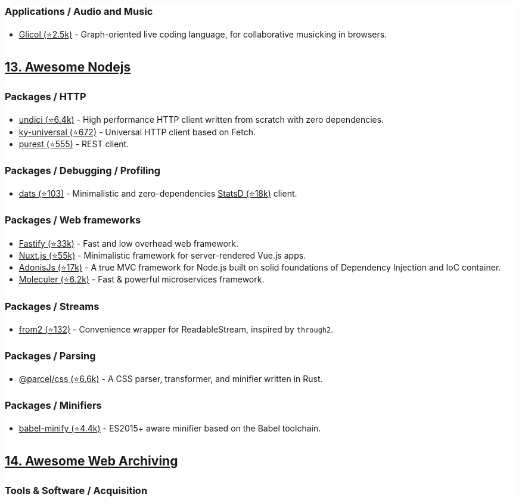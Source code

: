 ### Applications / Audio and Music

*   [Glicol (⭐2.5k)](https://github.com/chaosprint/glicol) - Graph-oriented live coding language, for collaborative musicking in browsers.

## [13. Awesome Nodejs](/content/sindresorhus/awesome-nodejs/README.md)

### Packages / HTTP

*   [undici (⭐6.4k)](https://github.com/nodejs/undici) - High performance HTTP client written from scratch with zero dependencies.
*   [ky-universal (⭐672)](https://github.com/sindresorhus/ky-universal) - Universal HTTP client based on Fetch.
*   [purest (⭐555)](https://github.com/simov/purest) - REST client.

### Packages / Debugging / Profiling

*   [dats (⭐103)](https://github.com/immobiliare/dats) - Minimalistic and zero-dependencies [StatsD (⭐18k)](https://github.com/statsd/statsd) client.

### Packages / Web frameworks

*   [Fastify (⭐33k)](https://github.com/fastify/fastify) - Fast and low overhead web framework.
*   [Nuxt.js (⭐55k)](https://github.com/nuxt/nuxt.js) - Minimalistic framework for server-rendered Vue.js apps.
*   [AdonisJs (⭐17k)](https://github.com/adonisjs/core) - A true MVC framework for Node.js built on solid foundations of Dependency Injection and IoC container.
*   [Moleculer (⭐6.2k)](https://github.com/moleculerjs/moleculer) - Fast & powerful microservices framework.

### Packages / Streams

*   [from2 (⭐132)](https://github.com/hughsk/from2) - Convenience wrapper for ReadableStream, inspired by `through2`.

### Packages / Parsing

*   [@parcel/css (⭐6.6k)](https://github.com/parcel-bundler/parcel-css) - A CSS parser, transformer, and minifier written in Rust.

### Packages / Minifiers

*   [babel-minify (⭐4.4k)](https://github.com/babel/minify) - ES2015+ aware minifier based on the Babel toolchain.

## [14. Awesome Web Archiving](/content/iipc/awesome-web-archiving/README.md)

### Tools & Software / Acquisition
